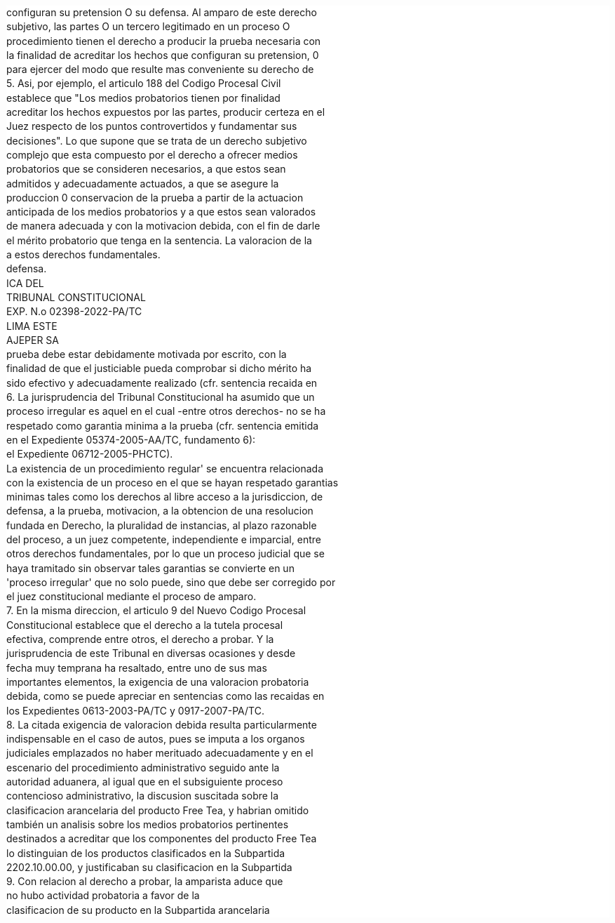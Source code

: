configuran su pretension O su defensa. Al amparo de este derecho  
subjetivo, las partes O un tercero legitimado en un proceso O  
procedimiento tienen el derecho a producir la prueba necesaria con  
la finalidad de acreditar los hechos que configuran su pretension, 0  
para ejercer del modo que resulte mas conveniente su derecho de  
5. Asi, por ejemplo, el articulo 188 del Codigo Procesal Civil  
establece que "Los medios probatorios tienen por finalidad  
acreditar los hechos expuestos por las partes, producir certeza en el  
Juez respecto de los puntos controvertidos y fundamentar sus  
decisiones". Lo que supone que se trata de un derecho subjetivo  
complejo que esta compuesto por el derecho a ofrecer medios  
probatorios que se consideren necesarios, a que estos sean  
admitidos y adecuadamente actuados, a que se asegure la  
produccion 0 conservacion de la prueba a partir de la actuacion  
anticipada de los medios probatorios y a que estos sean valorados  
de manera adecuada y con la motivacion debida, con el fin de darle  
el mérito probatorio que tenga en la sentencia. La valoracion de la  
a estos derechos fundamentales.  
defensa.  
ICA DEL  
TRIBUNAL CONSTITUCIONAL  
EXP. N.o 02398-2022-PA/TC  
LIMA ESTE  
AJEPER SA  
prueba debe estar debidamente motivada por escrito, con la  
finalidad de que el justiciable pueda comprobar si dicho mérito ha  
sido efectivo y adecuadamente realizado (cfr. sentencia recaida en  
6. La jurisprudencia del Tribunal Constitucional ha asumido que un  
proceso irregular es aquel en el cual -entre otros derechos- no se ha  
respetado como garantia minima a la prueba (cfr. sentencia emitida  
en el Expediente 05374-2005-AA/TC, fundamento 6):  
el Expediente 06712-2005-PHCTC).  
La existencia de un procedimiento regular' se encuentra relacionada  
con la existencia de un proceso en el que se hayan respetado garantias  
minimas tales como los derechos al libre acceso a la jurisdiccion, de  
defensa, a la prueba, motivacion, a la obtencion de una resolucion  
fundada en Derecho, la pluralidad de instancias, al plazo razonable  
del proceso, a un juez competente, independiente e imparcial, entre  
otros derechos fundamentales, por lo que un proceso judicial que se  
haya tramitado sin observar tales garantias se convierte en un  
'proceso irregular' que no solo puede, sino que debe ser corregido por  
el juez constitucional mediante el proceso de amparo.  
7. En la misma direccion, el articulo 9 del Nuevo Codigo Procesal  
Constitucional establece que el derecho a la tutela procesal  
efectiva, comprende entre otros, el derecho a probar. Y la  
jurisprudencia de este Tribunal en diversas ocasiones y desde  
fecha muy temprana ha resaltado, entre uno de sus mas  
importantes elementos, la exigencia de una valoracion probatoria  
debida, como se puede apreciar en sentencias como las recaidas en  
los Expedientes 0613-2003-PA/TC y 0917-2007-PA/TC.  
8. La citada exigencia de valoracion debida resulta particularmente  
indispensable en el caso de autos, pues se imputa a los organos  
judiciales emplazados no haber merituado adecuadamente y en el  
escenario del procedimiento administrativo seguido ante la  
autoridad aduanera, al igual que en el subsiguiente proceso  
contencioso administrativo, la discusion suscitada sobre la  
clasificacion arancelaria del producto Free Tea, y habrian omitido  
también un analisis sobre los medios probatorios pertinentes  
destinados a acreditar que los componentes del producto Free Tea  
lo distinguian de los productos clasificados en la Subpartida  
2202.10.00.00, y justificaban su clasificacion en la Subpartida  
9. Con relacion al derecho a probar, la amparista aduce que  
<materialmente> no hubo actividad probatoria a favor de la  
clasificacion de su producto en la Subpartida arancelaria  